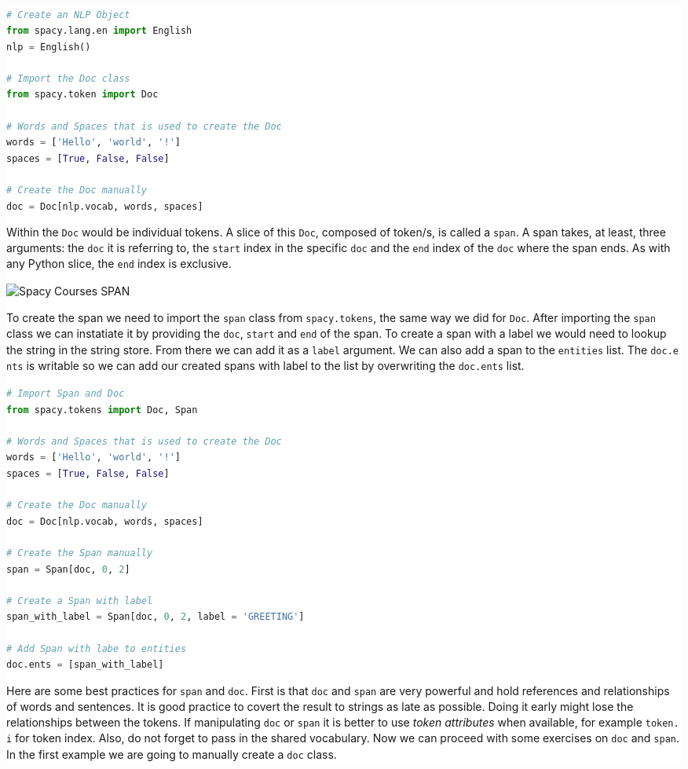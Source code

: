 ```python
# Create an NLP Object
from spacy.lang.en import English
nlp = English()

# Import the Doc class
from spacy.token import Doc

# Words and Spaces that is used to create the Doc
words = ['Hello', 'world', '!']
spaces = [True, False, False]

# Create the Doc manually
doc = Doc[nlp.vocab, words, spaces]
```

Within the `Doc` would be individual tokens. A slice of this `Doc`, composed of token/s, is called a `span`. A span takes, at least, three arguments: the `doc` it is referring to, the `start` index in the specific `doc` and the `end` index of the `doc` where the span ends. As with any Python slice, the `end` index is exclusive.

![Spacy Courses SPAN](https://course.spacy.io/span_indices.png)

To create the span we need to import the `span` class from `spacy.tokens`, the same way we did for `Doc`. After importing the `span` class we can instatiate it by providing the `doc`, `start` and `end` of the span. To create a span with a label we would need to lookup the string in the string store. From there we can add it as a `label` argument. We can also add a span to the `entities` list. The `doc.ents` is writable so we can add our created spans with label to the list by overwriting the `doc.ents` list.

```python
# Import Span and Doc
from spacy.tokens import Doc, Span

# Words and Spaces that is used to create the Doc
words = ['Hello', 'world', '!']
spaces = [True, False, False]

# Create the Doc manually
doc = Doc[nlp.vocab, words, spaces]

# Create the Span manually
span = Span[doc, 0, 2]

# Create a Span with label
span_with_label = Span[doc, 0, 2, label = 'GREETING']

# Add Span with labe to entities
doc.ents = [span_with_label]
```

Here are some best practices for `span` and `doc`. First is that `doc` and `span` are very powerful and hold references and relationships of words and sentences. It is good practice to covert the result to strings as late as possible. Doing it early might lose the relationships between the tokens. If manipulating `doc` or `span` it is better to use *token attributes* when available, for example `token.i` for token index. Also, do not forget to pass in the shared vocabulary. Now we can proceed with some exercises on `doc` and `span`. In the first example we are going to manually create a `doc` class.
